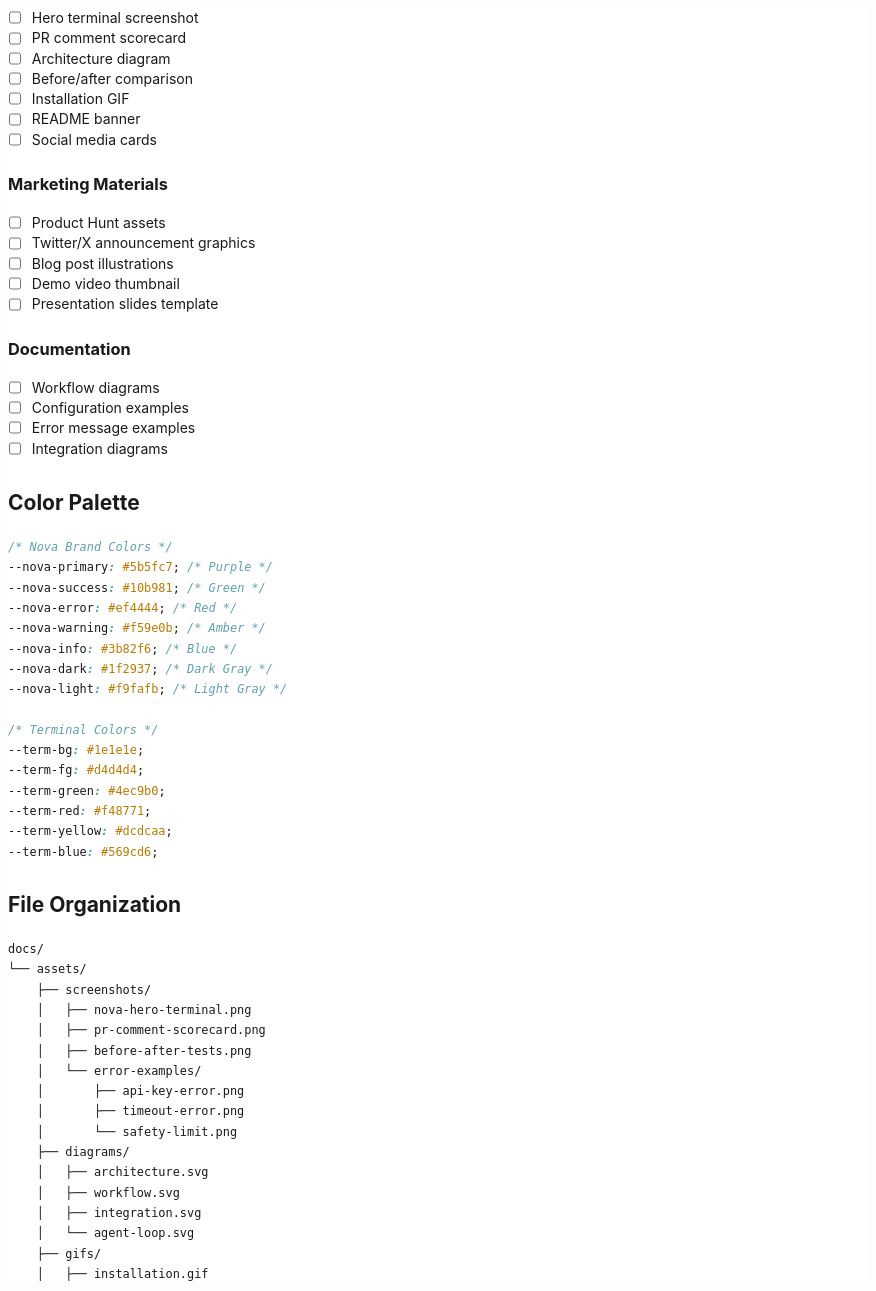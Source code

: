 - [ ] Hero terminal screenshot
- [ ] PR comment scorecard
- [ ] Architecture diagram
- [ ] Before/after comparison
- [ ] Installation GIF
- [ ] README banner
- [ ] Social media cards

### Marketing Materials

- [ ] Product Hunt assets
- [ ] Twitter/X announcement graphics
- [ ] Blog post illustrations
- [ ] Demo video thumbnail
- [ ] Presentation slides template

### Documentation

- [ ] Workflow diagrams
- [ ] Configuration examples
- [ ] Error message examples
- [ ] Integration diagrams

## Color Palette

```css
/* Nova Brand Colors */
--nova-primary: #5b5fc7; /* Purple */
--nova-success: #10b981; /* Green */
--nova-error: #ef4444; /* Red */
--nova-warning: #f59e0b; /* Amber */
--nova-info: #3b82f6; /* Blue */
--nova-dark: #1f2937; /* Dark Gray */
--nova-light: #f9fafb; /* Light Gray */

/* Terminal Colors */
--term-bg: #1e1e1e;
--term-fg: #d4d4d4;
--term-green: #4ec9b0;
--term-red: #f48771;
--term-yellow: #dcdcaa;
--term-blue: #569cd6;
```

## File Organization

```
docs/
└── assets/
    ├── screenshots/
    │   ├── nova-hero-terminal.png
    │   ├── pr-comment-scorecard.png
    │   ├── before-after-tests.png
    │   └── error-examples/
    │       ├── api-key-error.png
    │       ├── timeout-error.png
    │       └── safety-limit.png
    ├── diagrams/
    │   ├── architecture.svg
    │   ├── workflow.svg
    │   ├── integration.svg
    │   └── agent-loop.svg
    ├── gifs/
    │   ├── installation.gif
```